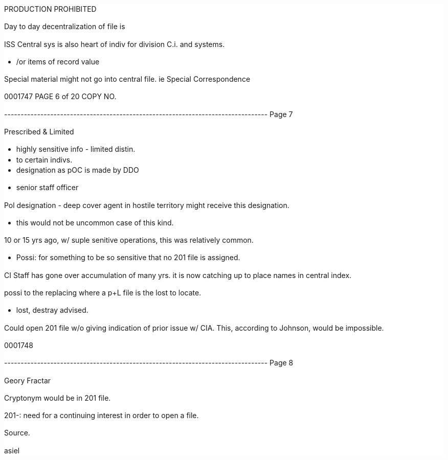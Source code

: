 PRODUCTION PROHIBITED

Day to day decentralization of file is

ISS Central sys is also heart of indiv for division C.i. and systems.

- /or items of record value

Special material might not go into central file. ie Special Correspondence

0001747
PAGE 6 of 20
COPY NO.


-------------------------------------------------------------------------------- Page 7

Prescribed & Limited
- highly sensitive info - limited distin.
- to certain indivs.
- designation as pOC is made by DDO
+ senior staff officer

Pol designation - deep cover agent in
hostile territory might receive this
designation.
- this would not
  be uncommon case of this kind.

10 or 15 yrs ago, w/ suple senitive
operations, this was relatively common.
* Possi: for something to be so sensitive
  that no 201 file is assigned.

CI Staff has gone over accumulation of
many yrs. it is now catching up to
place names in central index.

possi to the replacing where a
p+L file is the lost to locate.
- lost, destray advised.

Could open 201 file w/o giving indication
of prior issue w/ CIA. This, according
to Johnson, would be impossible.

0001748


-------------------------------------------------------------------------------- Page 8

Geory Fractar

Cryptonym would be in 201 file.

201-: need for a continuing interest in order to open a file.

Source.

asiel
